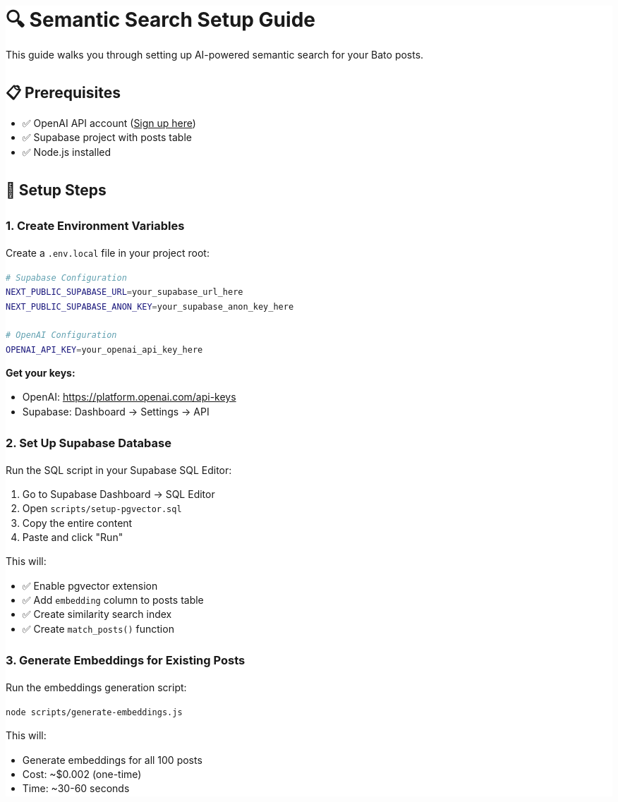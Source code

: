# 🔍 Semantic Search Setup Guide

This guide walks you through setting up AI-powered semantic search for your Bato posts.

## 📋 Prerequisites

- ✅ OpenAI API account ([Sign up here](https://platform.openai.com/signup))
- ✅ Supabase project with posts table
- ✅ Node.js installed

## 🚀 Setup Steps

### 1. Create Environment Variables

Create a `.env.local` file in your project root:

```bash
# Supabase Configuration
NEXT_PUBLIC_SUPABASE_URL=your_supabase_url_here
NEXT_PUBLIC_SUPABASE_ANON_KEY=your_supabase_anon_key_here

# OpenAI Configuration
OPENAI_API_KEY=your_openai_api_key_here
```

**Get your keys:**
- OpenAI: https://platform.openai.com/api-keys
- Supabase: Dashboard → Settings → API

### 2. Set Up Supabase Database

Run the SQL script in your Supabase SQL Editor:

1. Go to Supabase Dashboard → SQL Editor
2. Open `scripts/setup-pgvector.sql`
3. Copy the entire content
4. Paste and click "Run"

This will:
- ✅ Enable pgvector extension
- ✅ Add `embedding` column to posts table
- ✅ Create similarity search index
- ✅ Create `match_posts()` function

### 3. Generate Embeddings for Existing Posts

Run the embeddings generation script:

```bash
node scripts/generate-embeddings.js
```

This will:
- Generate embeddings for all 100 posts
- Cost: ~$0.002 (one-time)
- Time: ~30-60 seconds
